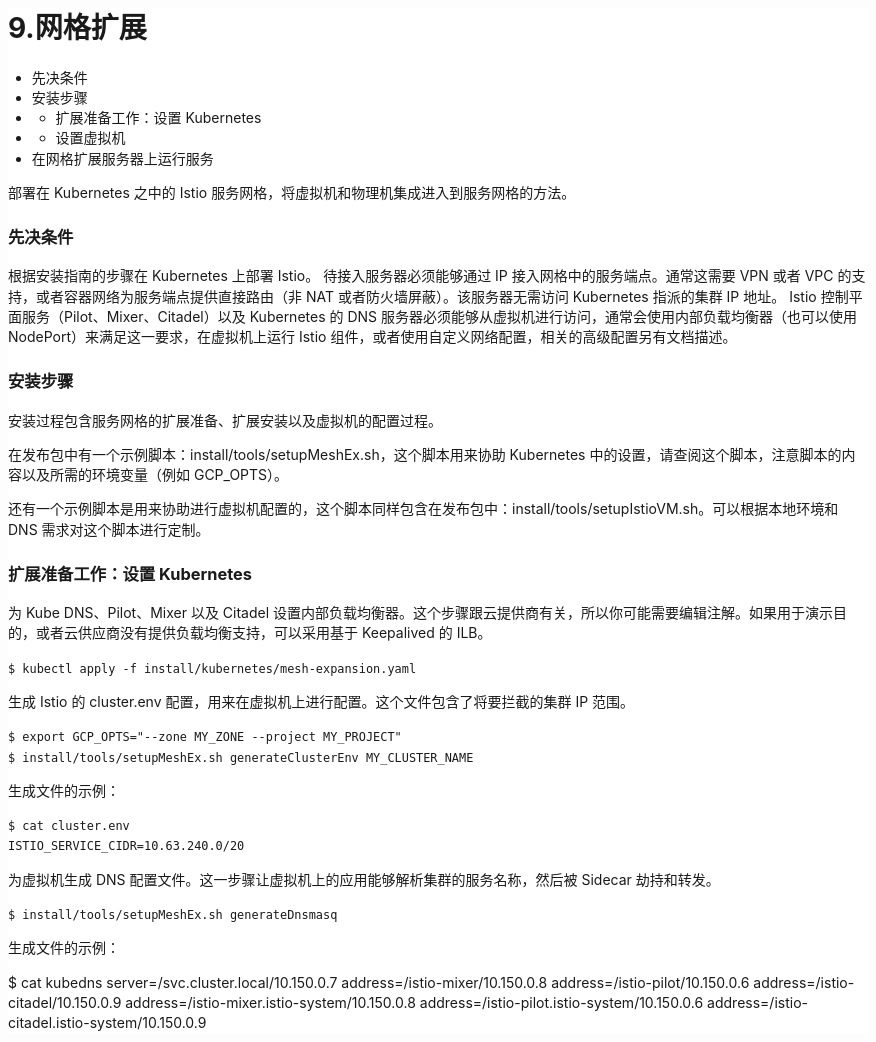 # 9.网格扩展
- 先决条件
- 安装步骤
- - 扩展准备工作：设置 Kubernetes
- - 设置虚拟机
- 在网格扩展服务器上运行服务

部署在 Kubernetes 之中的 Istio 服务网格，将虚拟机和物理机集成进入到服务网格的方法。

### 先决条件
根据安装指南的步骤在 Kubernetes 上部署 Istio。
待接入服务器必须能够通过 IP 接入网格中的服务端点。通常这需要 VPN 或者 VPC 的支持，或者容器网络为服务端点提供直接路由（非 NAT 或者防火墙屏蔽）。该服务器无需访问 Kubernetes 指派的集群 IP 地址。
Istio 控制平面服务（Pilot、Mixer、Citadel）以及 Kubernetes 的 DNS 服务器必须能够从虚拟机进行访问，通常会使用内部负载均衡器（也可以使用 NodePort）来满足这一要求，在虚拟机上运行 Istio 组件，或者使用自定义网络配置，相关的高级配置另有文档描述。
### 安装步骤
安装过程包含服务网格的扩展准备、扩展安装以及虚拟机的配置过程。

在发布包中有一个示例脚本：install/tools/setupMeshEx.sh，这个脚本用来协助 Kubernetes 中的设置，请查阅这个脚本，注意脚本的内容以及所需的环境变量（例如 GCP_OPTS）。

还有一个示例脚本是用来协助进行虚拟机配置的，这个脚本同样包含在发布包中：install/tools/setupIstioVM.sh。可以根据本地环境和 DNS 需求对这个脚本进行定制。

### 扩展准备工作：设置 Kubernetes
为 Kube DNS、Pilot、Mixer 以及 Citadel 设置内部负载均衡器。这个步骤跟云提供商有关，所以你可能需要编辑注解。如果用于演示目的，或者云供应商没有提供负载均衡支持，可以采用基于 Keepalived 的 ILB。
```
$ kubectl apply -f install/kubernetes/mesh-expansion.yaml
```
生成 Istio 的 cluster.env 配置，用来在虚拟机上进行配置。这个文件包含了将要拦截的集群 IP 范围。
```
$ export GCP_OPTS="--zone MY_ZONE --project MY_PROJECT"
$ install/tools/setupMeshEx.sh generateClusterEnv MY_CLUSTER_NAME
```
生成文件的示例：
```
$ cat cluster.env
ISTIO_SERVICE_CIDR=10.63.240.0/20
```
为虚拟机生成 DNS 配置文件。这一步骤让虚拟机上的应用能够解析集群的服务名称，然后被 Sidecar 劫持和转发。
```
$ install/tools/setupMeshEx.sh generateDnsmasq
```
生成文件的示例：

$ cat kubedns
server=/svc.cluster.local/10.150.0.7
address=/istio-mixer/10.150.0.8
address=/istio-pilot/10.150.0.6
address=/istio-citadel/10.150.0.9
address=/istio-mixer.istio-system/10.150.0.8
address=/istio-pilot.istio-system/10.150.0.6
address=/istio-citadel.istio-system/10.150.0.9
